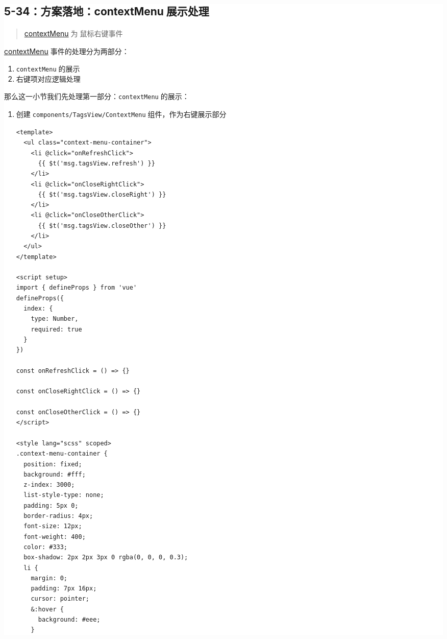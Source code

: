 ## 5-34：方案落地：contextMenu 展示处理

> [contextMenu](https://developer.mozilla.org/zh-CN/docs/Web/API/Element/contextmenu_event) 为 鼠标右键事件

[contextMenu](https://developer.mozilla.org/zh-CN/docs/Web/API/Element/contextmenu_event) 事件的处理分为两部分：

1. `contextMenu` 的展示
2. 右键项对应逻辑处理

那么这一小节我们先处理第一部分：`contextMenu` 的展示：

1. 创建 `components/TagsView/ContextMenu` 组件，作为右键展示部分

   ```vue
   <template>
     <ul class="context-menu-container">
       <li @click="onRefreshClick">
         {{ $t('msg.tagsView.refresh') }}
       </li>
       <li @click="onCloseRightClick">
         {{ $t('msg.tagsView.closeRight') }}
       </li>
       <li @click="onCloseOtherClick">
         {{ $t('msg.tagsView.closeOther') }}
       </li>
     </ul>
   </template>

   <script setup>
   import { defineProps } from 'vue'
   defineProps({
     index: {
       type: Number,
       required: true
     }
   })

   const onRefreshClick = () => {}

   const onCloseRightClick = () => {}

   const onCloseOtherClick = () => {}
   </script>

   <style lang="scss" scoped>
   .context-menu-container {
     position: fixed;
     background: #fff;
     z-index: 3000;
     list-style-type: none;
     padding: 5px 0;
     border-radius: 4px;
     font-size: 12px;
     font-weight: 400;
     color: #333;
     box-shadow: 2px 2px 3px 0 rgba(0, 0, 0, 0.3);
     li {
       margin: 0;
       padding: 7px 16px;
       cursor: pointer;
       &:hover {
         background: #eee;
       }
   ```